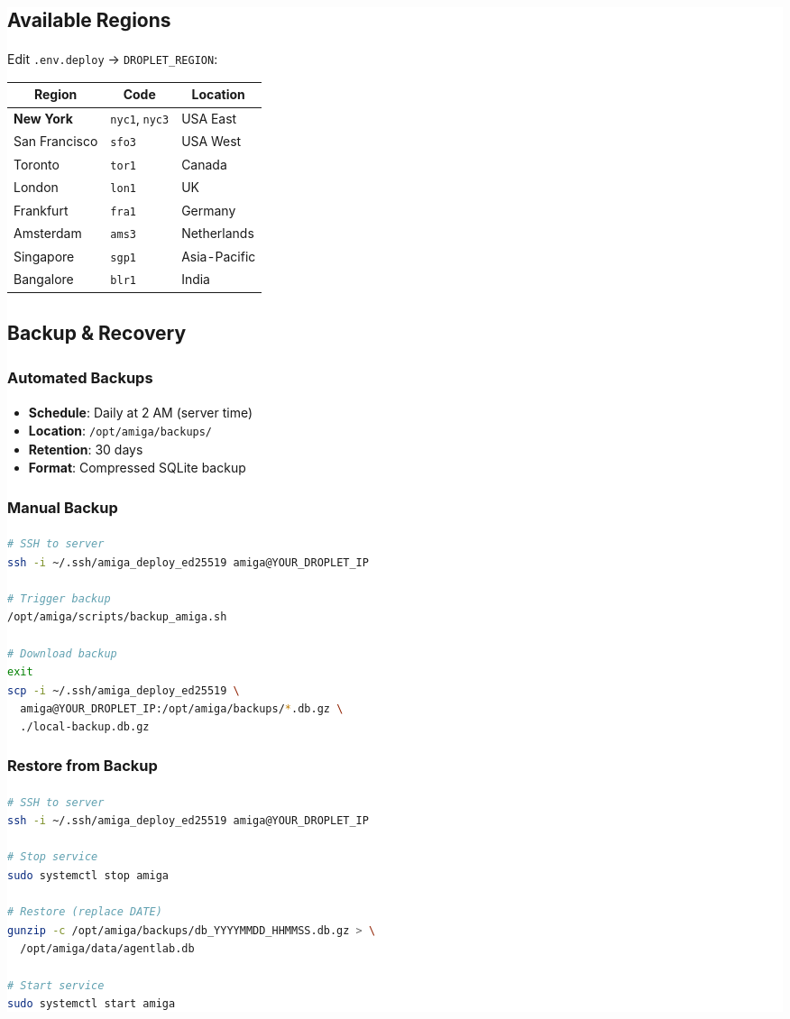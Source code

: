 ## Available Regions

Edit `.env.deploy` → `DROPLET_REGION`:

| Region | Code | Location |
|--------|------|----------|
| **New York** | `nyc1`, `nyc3` | USA East |
| San Francisco | `sfo3` | USA West |
| Toronto | `tor1` | Canada |
| London | `lon1` | UK |
| Frankfurt | `fra1` | Germany |
| Amsterdam | `ams3` | Netherlands |
| Singapore | `sgp1` | Asia-Pacific |
| Bangalore | `blr1` | India |

## Backup & Recovery

### Automated Backups
- **Schedule**: Daily at 2 AM (server time)
- **Location**: `/opt/amiga/backups/`
- **Retention**: 30 days
- **Format**: Compressed SQLite backup

### Manual Backup
```bash
# SSH to server
ssh -i ~/.ssh/amiga_deploy_ed25519 amiga@YOUR_DROPLET_IP

# Trigger backup
/opt/amiga/scripts/backup_amiga.sh

# Download backup
exit
scp -i ~/.ssh/amiga_deploy_ed25519 \
  amiga@YOUR_DROPLET_IP:/opt/amiga/backups/*.db.gz \
  ./local-backup.db.gz
```

### Restore from Backup
```bash
# SSH to server
ssh -i ~/.ssh/amiga_deploy_ed25519 amiga@YOUR_DROPLET_IP

# Stop service
sudo systemctl stop amiga

# Restore (replace DATE)
gunzip -c /opt/amiga/backups/db_YYYYMMDD_HHMMSS.db.gz > \
  /opt/amiga/data/agentlab.db

# Start service
sudo systemctl start amiga
```
